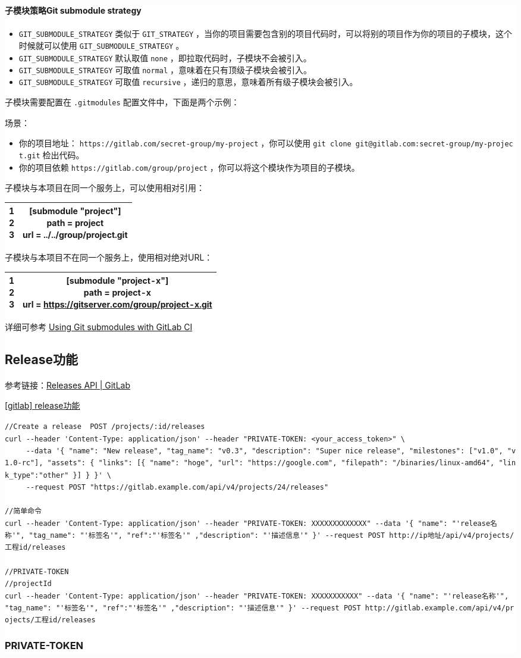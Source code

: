 #### 子模块策略Git submodule strategy

- `GIT_SUBMODULE_STRATEGY` 类似于 `GIT_STRATEGY` ，当你的项目需要包含别的项目代码时，可以将别的项目作为你的项目的子模块，这个时候就可以使用 `GIT_SUBMODULE_STRATEGY` 。
- `GIT_SUBMODULE_STRATEGY` 默认取值 `none` ，即拉取代码时，子模块不会被引入。
- `GIT_SUBMODULE_STRATEGY` 可取值 `normal` ，意味着在只有顶级子模块会被引入。
- `GIT_SUBMODULE_STRATEGY` 可取值 `recursive` ，递归的意思，意味着所有级子模块会被引入。

子模块需要配置在 `.gitmodules` 配置文件中，下面是两个示例：

场景：

- 你的项目地址： `https://gitlab.com/secret-group/my-project` ，你可以使用 `git clone git@gitlab.com:secret-group/my-project.git` 检出代码。
- 你的项目依赖 `https://gitlab.com/group/project` ，你可以将这个模块作为项目的子模块。

子模块与本项目在同一个服务上，可以使用相对引用：

| 1<br>2<br>3 | [submodule "project"]<br> path = project<br> url = ../../group/project.git |
| ----------- | -------------------------------------------------------------------------- |

子模块与本项目不在同一个服务上，使用相对绝对URL：

| 1<br>2<br>3 | [submodule "project-x"]<br> path = project-x<br> url = https://gitserver.com/group/project-x.git |
| ----------- | ------------------------------------------------------------------------------------------------ |

详细可参考 [Using Git submodules with GitLab CI](https://docs.gitlab.com/ce/ci/git_submodules.html)

## Release功能

参考链接：[Releases API | GitLab](https://docs.gitlab.com/ee/api/releases/index.html)

[[gitlab] release功能](https://blog.csdn.net/a112626290/article/details/105404318)

```
//Create a release  POST /projects/:id/releases
curl --header 'Content-Type: application/json' --header "PRIVATE-TOKEN: <your_access_token>" \
     --data '{ "name": "New release", "tag_name": "v0.3", "description": "Super nice release", "milestones": ["v1.0", "v1.0-rc"], "assets": { "links": [{ "name": "hoge", "url": "https://google.com", "filepath": "/binaries/linux-amd64", "link_type":"other" }] } }' \
     --request POST "https://gitlab.example.com/api/v4/projects/24/releases"

//简单命令
curl --header 'Content-Type: application/json' --header "PRIVATE-TOKEN: XXXXXXXXXXXXX" --data '{ "name": "'release名称'", "tag_name": "'标签名'", "ref":"'标签名'" ,"description": "'描述信息'" }' --request POST http://ip地址/api/v4/projects/工程id/releases

//PRIVATE-TOKEN
//projectId
curl --header 'Content-Type: application/json' --header "PRIVATE-TOKEN: XXXXXXXXXXX" --data '{ "name": "'release名称'", "tag_name": "'标签名'", "ref":"'标签名'" ,"description": "'描述信息'" }' --request POST http://gitlab.example.com/api/v4/projects/工程id/releases
```

### PRIVATE-TOKEN
